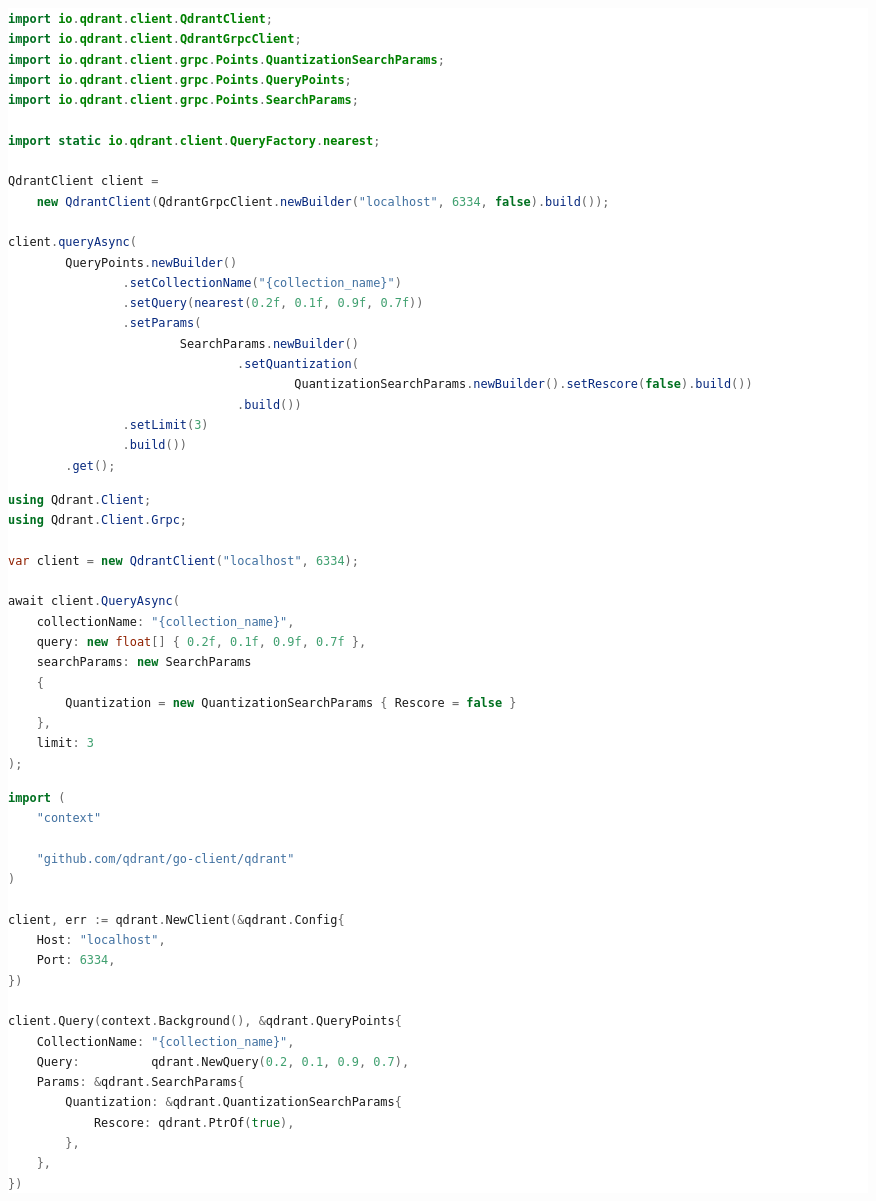 
```java
import io.qdrant.client.QdrantClient;
import io.qdrant.client.QdrantGrpcClient;
import io.qdrant.client.grpc.Points.QuantizationSearchParams;
import io.qdrant.client.grpc.Points.QueryPoints;
import io.qdrant.client.grpc.Points.SearchParams;

import static io.qdrant.client.QueryFactory.nearest;

QdrantClient client =
    new QdrantClient(QdrantGrpcClient.newBuilder("localhost", 6334, false).build());

client.queryAsync(
        QueryPoints.newBuilder()
                .setCollectionName("{collection_name}")
                .setQuery(nearest(0.2f, 0.1f, 0.9f, 0.7f))
                .setParams(
                        SearchParams.newBuilder()
                                .setQuantization(
                                        QuantizationSearchParams.newBuilder().setRescore(false).build())
                                .build())
                .setLimit(3)
                .build())
        .get();
```

```csharp
using Qdrant.Client;
using Qdrant.Client.Grpc;

var client = new QdrantClient("localhost", 6334);

await client.QueryAsync(
	collectionName: "{collection_name}",
	query: new float[] { 0.2f, 0.1f, 0.9f, 0.7f },
	searchParams: new SearchParams
	{
		Quantization = new QuantizationSearchParams { Rescore = false }
	},
	limit: 3
);
```

```go
import (
	"context"

	"github.com/qdrant/go-client/qdrant"
)

client, err := qdrant.NewClient(&qdrant.Config{
	Host: "localhost",
	Port: 6334,
})

client.Query(context.Background(), &qdrant.QueryPoints{
	CollectionName: "{collection_name}",
	Query:          qdrant.NewQuery(0.2, 0.1, 0.9, 0.7),
	Params: &qdrant.SearchParams{
		Quantization: &qdrant.QuantizationSearchParams{
			Rescore: qdrant.PtrOf(true),
		},
	},
})
```